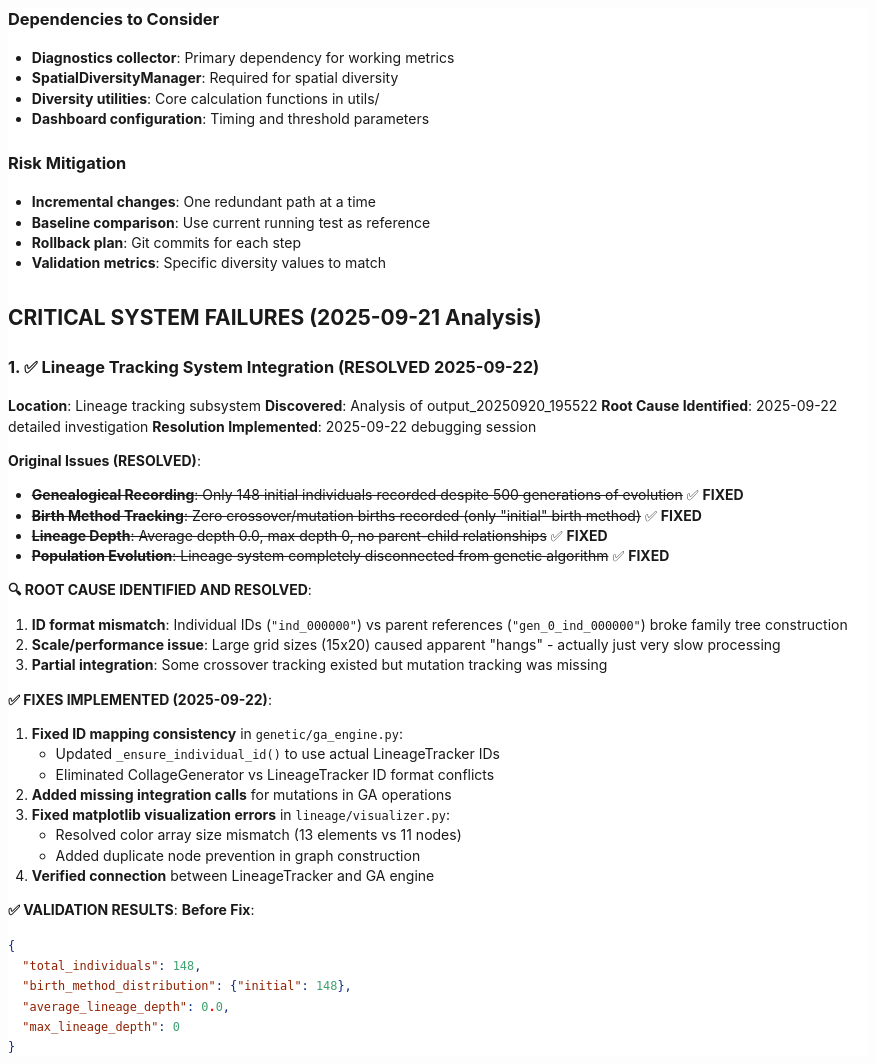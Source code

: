 ### Dependencies to Consider
- **Diagnostics collector**: Primary dependency for working metrics
- **SpatialDiversityManager**: Required for spatial diversity
- **Diversity utilities**: Core calculation functions in utils/
- **Dashboard configuration**: Timing and threshold parameters

### Risk Mitigation
- **Incremental changes**: One redundant path at a time
- **Baseline comparison**: Use current running test as reference
- **Rollback plan**: Git commits for each step
- **Validation metrics**: Specific diversity values to match

## CRITICAL SYSTEM FAILURES (2025-09-21 Analysis)

### 1. ✅ Lineage Tracking System Integration (RESOLVED 2025-09-22)
**Location**: Lineage tracking subsystem
**Discovered**: Analysis of output_20250920_195522
**Root Cause Identified**: 2025-09-22 detailed investigation
**Resolution Implemented**: 2025-09-22 debugging session

**Original Issues (RESOLVED)**:
- ~~**Genealogical Recording**: Only 148 initial individuals recorded despite 500 generations of evolution~~ ✅ **FIXED**
- ~~**Birth Method Tracking**: Zero crossover/mutation births recorded (only "initial" birth method)~~ ✅ **FIXED**
- ~~**Lineage Depth**: Average depth 0.0, max depth 0, no parent-child relationships~~ ✅ **FIXED**
- ~~**Population Evolution**: Lineage system completely disconnected from genetic algorithm~~ ✅ **FIXED**

**🔍 ROOT CAUSE IDENTIFIED AND RESOLVED**:
1. **ID format mismatch**: Individual IDs (`"ind_000000"`) vs parent references (`"gen_0_ind_000000"`) broke family tree construction
2. **Scale/performance issue**: Large grid sizes (15x20) caused apparent "hangs" - actually just very slow processing
3. **Partial integration**: Some crossover tracking existed but mutation tracking was missing

**✅ FIXES IMPLEMENTED (2025-09-22)**:
1. **Fixed ID mapping consistency** in `genetic/ga_engine.py`:
   - Updated `_ensure_individual_id()` to use actual LineageTracker IDs
   - Eliminated CollageGenerator vs LineageTracker ID format conflicts
2. **Added missing integration calls** for mutations in GA operations
3. **Fixed matplotlib visualization errors** in `lineage/visualizer.py`:
   - Resolved color array size mismatch (13 elements vs 11 nodes)
   - Added duplicate node prevention in graph construction
4. **Verified connection** between LineageTracker and GA engine

**✅ VALIDATION RESULTS**:
**Before Fix**:
```json
{
  "total_individuals": 148,
  "birth_method_distribution": {"initial": 148},
  "average_lineage_depth": 0.0,
  "max_lineage_depth": 0
}
```
